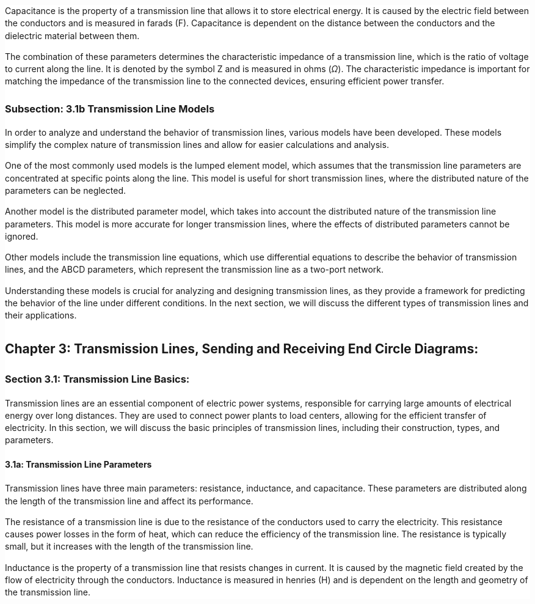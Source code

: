 Capacitance is the property of a transmission line that allows it to store electrical energy. It is caused by the electric field between the conductors and is measured in farads (F). Capacitance is dependent on the distance between the conductors and the dielectric material between them.

The combination of these parameters determines the characteristic impedance of a transmission line, which is the ratio of voltage to current along the line. It is denoted by the symbol Z and is measured in ohms ($\Omega$). The characteristic impedance is important for matching the impedance of the transmission line to the connected devices, ensuring efficient power transfer.

### Subsection: 3.1b Transmission Line Models

In order to analyze and understand the behavior of transmission lines, various models have been developed. These models simplify the complex nature of transmission lines and allow for easier calculations and analysis.

One of the most commonly used models is the lumped element model, which assumes that the transmission line parameters are concentrated at specific points along the line. This model is useful for short transmission lines, where the distributed nature of the parameters can be neglected.

Another model is the distributed parameter model, which takes into account the distributed nature of the transmission line parameters. This model is more accurate for longer transmission lines, where the effects of distributed parameters cannot be ignored.

Other models include the transmission line equations, which use differential equations to describe the behavior of transmission lines, and the ABCD parameters, which represent the transmission line as a two-port network.

Understanding these models is crucial for analyzing and designing transmission lines, as they provide a framework for predicting the behavior of the line under different conditions. In the next section, we will discuss the different types of transmission lines and their applications.


## Chapter 3: Transmission Lines, Sending and Receiving End Circle Diagrams:

### Section 3.1: Transmission Line Basics:

Transmission lines are an essential component of electric power systems, responsible for carrying large amounts of electrical energy over long distances. They are used to connect power plants to load centers, allowing for the efficient transfer of electricity. In this section, we will discuss the basic principles of transmission lines, including their construction, types, and parameters.

#### 3.1a: Transmission Line Parameters

Transmission lines have three main parameters: resistance, inductance, and capacitance. These parameters are distributed along the length of the transmission line and affect its performance.

The resistance of a transmission line is due to the resistance of the conductors used to carry the electricity. This resistance causes power losses in the form of heat, which can reduce the efficiency of the transmission line. The resistance is typically small, but it increases with the length of the transmission line.

Inductance is the property of a transmission line that resists changes in current. It is caused by the magnetic field created by the flow of electricity through the conductors. Inductance is measured in henries (H) and is dependent on the length and geometry of the transmission line.
